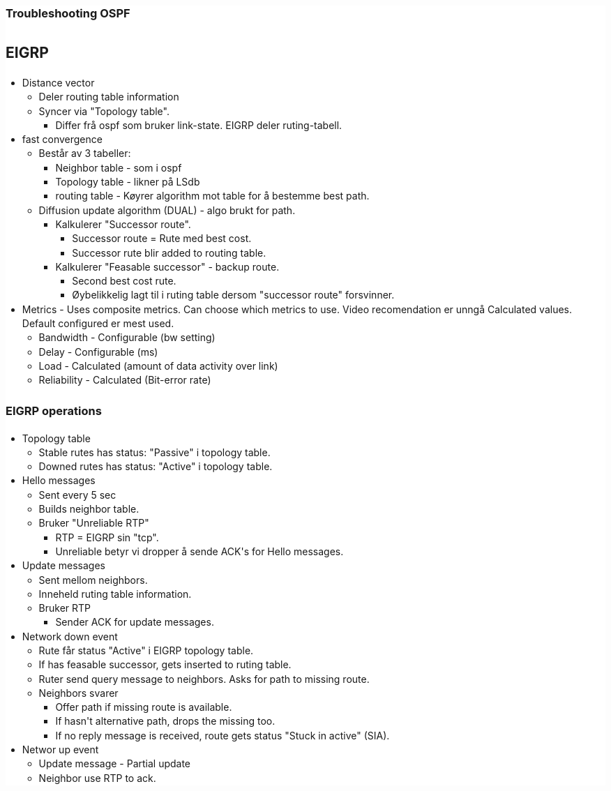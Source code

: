 ### Troubleshooting OSPF  




## EIGRP  
* Distance vector  
    * Deler routing table information
    * Syncer via "Topology table".  
        * Differ frå ospf som bruker link-state. EIGRP deler ruting-tabell. 
* fast convergence
    * Består av 3 tabeller:  
        * Neighbor table - som i ospf
        * Topology table - likner på LSdb
        * routing table - Køyrer algorithm mot table for å bestemme best path. 
    * Diffusion update algorithm (DUAL) - algo brukt for path. 
        * Kalkulerer "Successor route". 
            * Successor route = Rute med best cost. 
            * Successor rute blir added to routing table. 
        * Kalkulerer "Feasable successor" - backup route. 
            * Second best cost rute. 
            * Øybelikkelig lagt til i ruting table dersom "successor route" forsvinner.
* Metrics - Uses composite metrics.  Can choose which metrics to use. 
    Video recomendation er unngå Calculated values.  Default configured er mest used.
    * Bandwidth - Configurable (bw setting)
    * Delay - Configurable  (ms)
    * Load - Calculated (amount of data activity over link)
    * Reliability - Calculated (Bit-error rate)

### EIGRP operations
* Topology table
    * Stable rutes has status: "Passive" i topology table. 
    * Downed rutes has status: "Active" i topology table. 
* Hello messages
    * Sent every 5 sec
    * Builds neighbor table. 
    * Bruker "Unreliable RTP"
        * RTP = EIGRP sin "tcp". 
        * Unreliable betyr vi dropper å sende ACK's for Hello messages. 
* Update messages
    * Sent mellom neighbors. 
    * Inneheld ruting table information. 
    * Bruker RTP
        * Sender ACK for update messages. 
* Network down event
    * Rute får status "Active" i EIGRP topology table. 
    * If has feasable successor, gets inserted to ruting table. 
    * Ruter send query message to neighbors. Asks for path to missing route. 
    * Neighbors svarer
        * Offer path if missing route is available. 
        * If hasn't alternative path, drops the missing too. 
        * If no reply message is received, route gets status "Stuck in active" (SIA). 
* Networ up event
    * Update message - Partial update
    * Neighbor use RTP to ack. 
